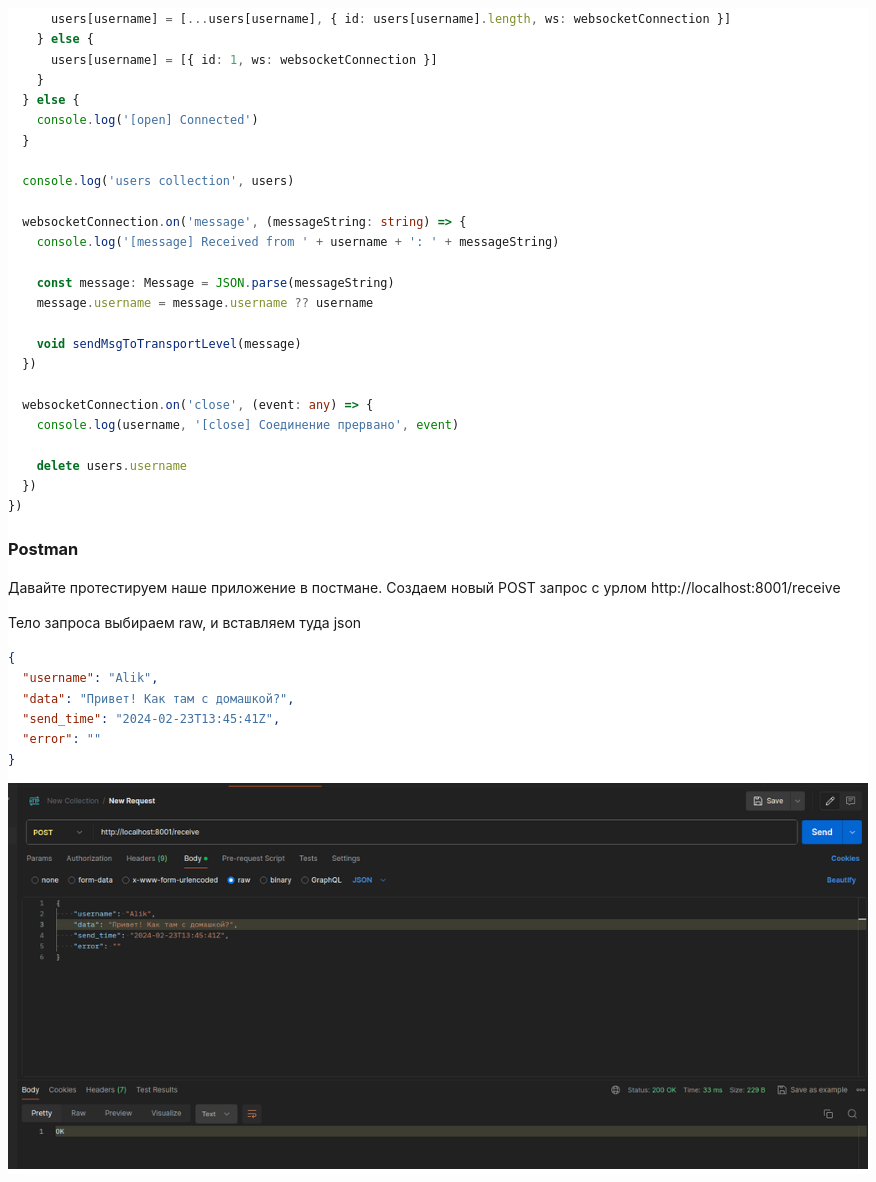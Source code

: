 ```typescript
      users[username] = [...users[username], { id: users[username].length, ws: websocketConnection }]
    } else {
      users[username] = [{ id: 1, ws: websocketConnection }]
    }
  } else {
    console.log('[open] Connected')
  }

  console.log('users collection', users)

  websocketConnection.on('message', (messageString: string) => {
    console.log('[message] Received from ' + username + ': ' + messageString)

    const message: Message = JSON.parse(messageString)
    message.username = message.username ?? username

    void sendMsgToTransportLevel(message)
  })

  websocketConnection.on('close', (event: any) => {
    console.log(username, '[close] Соединение прервано', event)

    delete users.username
  })
})
```

### Postman

Давайте протестируем наше приложение в постмане. Создаем новый POST запрос с урлом http://localhost:8001/receive

Тело запроса выбираем raw, и вставляем туда json

```json
{
  "username": "Alik",
  "data": "Привет! Как там с домашкой?",
  "send_time": "2024-02-23T13:45:41Z",
  "error": ""
}
```

![](/assets/img_13.png)